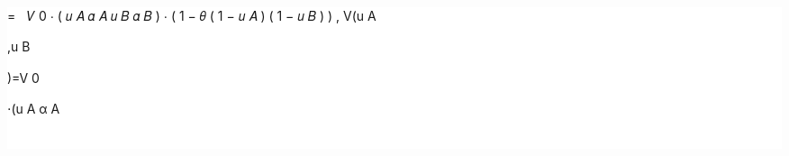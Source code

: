 =
  
𝑉
0
⋅
(
𝑢
𝐴
𝛼
𝐴
𝑢
𝐵
𝛼
𝐵
)
⋅
(
1
−
𝜃
(
1
−
𝑢
𝐴
)
(
1
−
𝑢
𝐵
)
)
,
V(u
A
	​

,u
B
	​

)=V
0
	​

⋅(u
A
α
A
	​

	​
